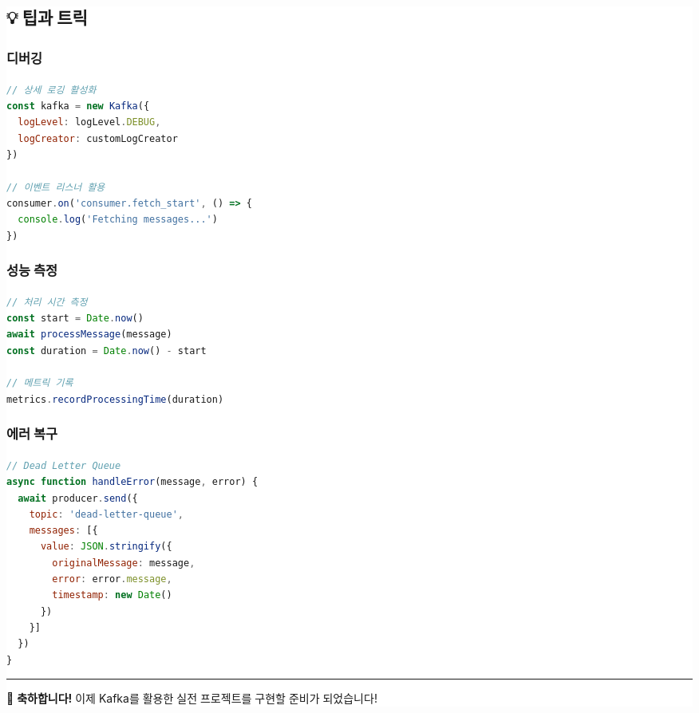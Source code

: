 ## 💡 팁과 트릭

### 디버깅
```javascript
// 상세 로깅 활성화
const kafka = new Kafka({
  logLevel: logLevel.DEBUG,
  logCreator: customLogCreator
})

// 이벤트 리스너 활용
consumer.on('consumer.fetch_start', () => {
  console.log('Fetching messages...')
})
```

### 성능 측정
```javascript
// 처리 시간 측정
const start = Date.now()
await processMessage(message)
const duration = Date.now() - start

// 메트릭 기록
metrics.recordProcessingTime(duration)
```

### 에러 복구
```javascript
// Dead Letter Queue
async function handleError(message, error) {
  await producer.send({
    topic: 'dead-letter-queue',
    messages: [{
      value: JSON.stringify({
        originalMessage: message,
        error: error.message,
        timestamp: new Date()
      })
    }]
  })
}
```

---

🎉 **축하합니다!** 이제 Kafka를 활용한 실전 프로젝트를 구현할 준비가 되었습니다!